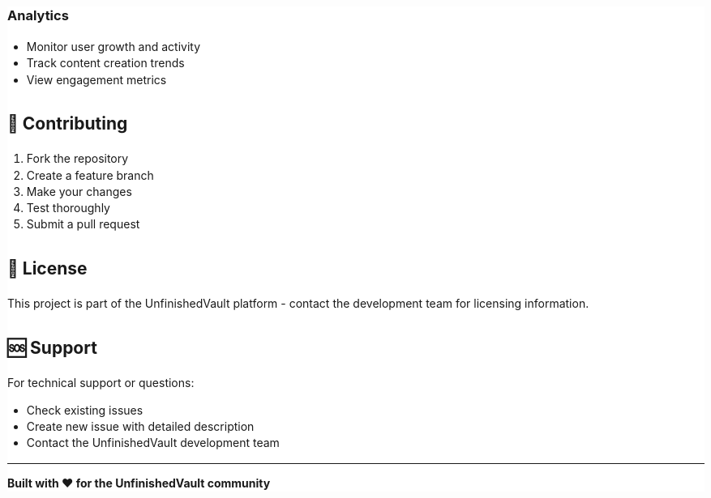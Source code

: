 ### Analytics
- Monitor user growth and activity
- Track content creation trends
- View engagement metrics

## 🤝 Contributing

1. Fork the repository
2. Create a feature branch
3. Make your changes
4. Test thoroughly
5. Submit a pull request

## 📄 License

This project is part of the UnfinishedVault platform - contact the development team for licensing information.

## 🆘 Support

For technical support or questions:
- Check existing issues
- Create new issue with detailed description
- Contact the UnfinishedVault development team

---

**Built with ❤️ for the UnfinishedVault community**
